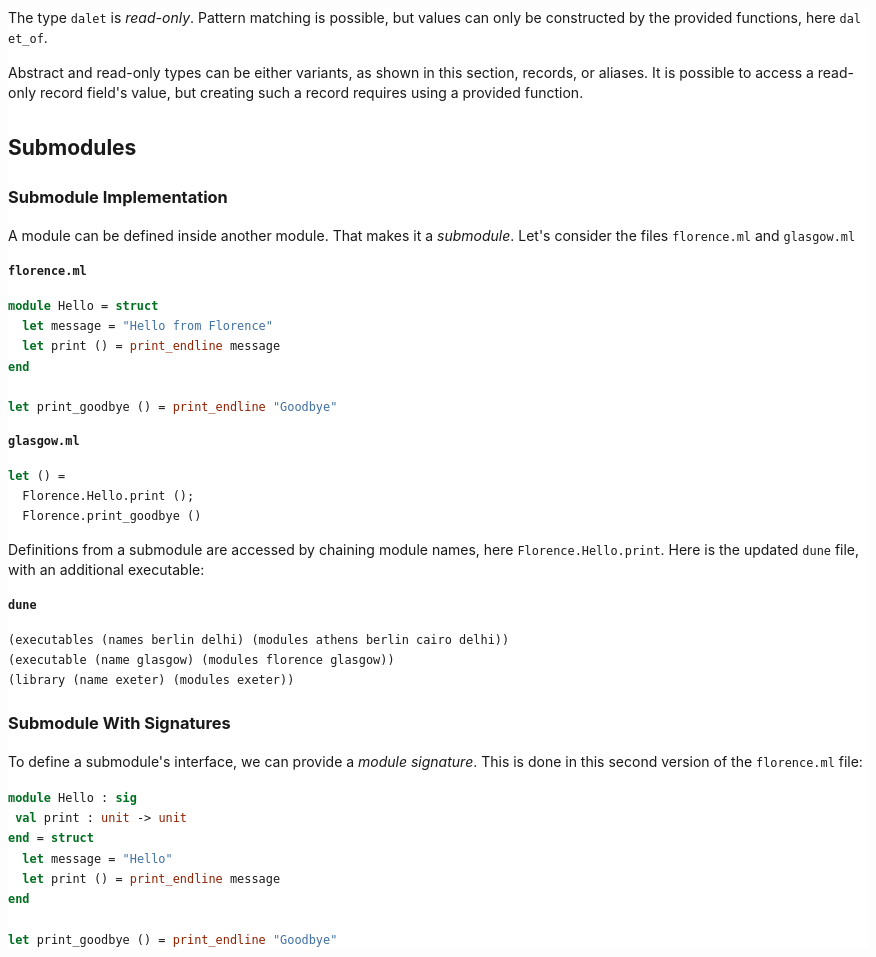 The type `dalet` is _read-only_. Pattern matching is possible, but values can only be constructed by the provided functions, here `dalet_of`.

Abstract and read-only types can be either variants, as shown in this section, records, or aliases. It is possible to access a read-only record field's value, but creating such a record requires using a provided function.

## Submodules

### Submodule Implementation

A module can be defined inside another module. That makes it a _submodule_.
Let's consider the files `florence.ml` and `glasgow.ml`

**`florence.ml`**
```ocaml
module Hello = struct
  let message = "Hello from Florence"
  let print () = print_endline message
end

let print_goodbye () = print_endline "Goodbye"
```

**`glasgow.ml`**
```ocaml
let () =
  Florence.Hello.print ();
  Florence.print_goodbye ()
```

Definitions from a submodule are accessed by chaining module names, here
`Florence.Hello.print`. Here is the updated `dune` file, with an additional
executable:

**`dune`**
```lisp
(executables (names berlin delhi) (modules athens berlin cairo delhi))
(executable (name glasgow) (modules florence glasgow))
(library (name exeter) (modules exeter))
```

### Submodule With Signatures

To define a submodule's interface, we can provide a _module signature_. This
is done in this second version of the `florence.ml` file:
```ocaml
module Hello : sig
 val print : unit -> unit
end = struct
  let message = "Hello"
  let print () = print_endline message
end

let print_goodbye () = print_endline "Goodbye"
```
